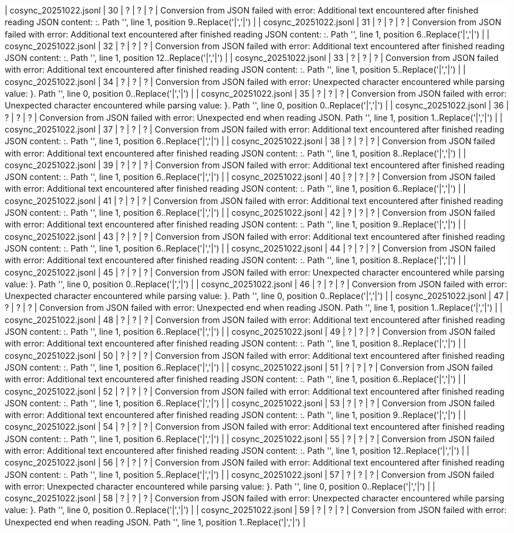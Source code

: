 | cosync_20251022.jsonl | 30 | ? | ? | ? | Conversion from JSON failed with error: Additional text encountered after finished reading JSON content: :. Path '', line 1, position 9..Replace('|','\|') |
| cosync_20251022.jsonl | 31 | ? | ? | ? | Conversion from JSON failed with error: Additional text encountered after finished reading JSON content: :. Path '', line 1, position 6..Replace('|','\|') |
| cosync_20251022.jsonl | 32 | ? | ? | ? | Conversion from JSON failed with error: Additional text encountered after finished reading JSON content: :. Path '', line 1, position 12..Replace('|','\|') |
| cosync_20251022.jsonl | 33 | ? | ? | ? | Conversion from JSON failed with error: Additional text encountered after finished reading JSON content: :. Path '', line 1, position 5..Replace('|','\|') |
| cosync_20251022.jsonl | 34 | ? | ? | ? | Conversion from JSON failed with error: Unexpected character encountered while parsing value: }. Path '', line 0, position 0..Replace('|','\|') |
| cosync_20251022.jsonl | 35 | ? | ? | ? | Conversion from JSON failed with error: Unexpected character encountered while parsing value: }. Path '', line 0, position 0..Replace('|','\|') |
| cosync_20251022.jsonl | 36 | ? | ? | ? | Conversion from JSON failed with error: Unexpected end when reading JSON. Path '', line 1, position 1..Replace('|','\|') |
| cosync_20251022.jsonl | 37 | ? | ? | ? | Conversion from JSON failed with error: Additional text encountered after finished reading JSON content: :. Path '', line 1, position 6..Replace('|','\|') |
| cosync_20251022.jsonl | 38 | ? | ? | ? | Conversion from JSON failed with error: Additional text encountered after finished reading JSON content: :. Path '', line 1, position 8..Replace('|','\|') |
| cosync_20251022.jsonl | 39 | ? | ? | ? | Conversion from JSON failed with error: Additional text encountered after finished reading JSON content: :. Path '', line 1, position 6..Replace('|','\|') |
| cosync_20251022.jsonl | 40 | ? | ? | ? | Conversion from JSON failed with error: Additional text encountered after finished reading JSON content: :. Path '', line 1, position 6..Replace('|','\|') |
| cosync_20251022.jsonl | 41 | ? | ? | ? | Conversion from JSON failed with error: Additional text encountered after finished reading JSON content: :. Path '', line 1, position 6..Replace('|','\|') |
| cosync_20251022.jsonl | 42 | ? | ? | ? | Conversion from JSON failed with error: Additional text encountered after finished reading JSON content: :. Path '', line 1, position 9..Replace('|','\|') |
| cosync_20251022.jsonl | 43 | ? | ? | ? | Conversion from JSON failed with error: Additional text encountered after finished reading JSON content: :. Path '', line 1, position 6..Replace('|','\|') |
| cosync_20251022.jsonl | 44 | ? | ? | ? | Conversion from JSON failed with error: Additional text encountered after finished reading JSON content: :. Path '', line 1, position 8..Replace('|','\|') |
| cosync_20251022.jsonl | 45 | ? | ? | ? | Conversion from JSON failed with error: Unexpected character encountered while parsing value: }. Path '', line 0, position 0..Replace('|','\|') |
| cosync_20251022.jsonl | 46 | ? | ? | ? | Conversion from JSON failed with error: Unexpected character encountered while parsing value: }. Path '', line 0, position 0..Replace('|','\|') |
| cosync_20251022.jsonl | 47 | ? | ? | ? | Conversion from JSON failed with error: Unexpected end when reading JSON. Path '', line 1, position 1..Replace('|','\|') |
| cosync_20251022.jsonl | 48 | ? | ? | ? | Conversion from JSON failed with error: Additional text encountered after finished reading JSON content: :. Path '', line 1, position 6..Replace('|','\|') |
| cosync_20251022.jsonl | 49 | ? | ? | ? | Conversion from JSON failed with error: Additional text encountered after finished reading JSON content: :. Path '', line 1, position 8..Replace('|','\|') |
| cosync_20251022.jsonl | 50 | ? | ? | ? | Conversion from JSON failed with error: Additional text encountered after finished reading JSON content: :. Path '', line 1, position 6..Replace('|','\|') |
| cosync_20251022.jsonl | 51 | ? | ? | ? | Conversion from JSON failed with error: Additional text encountered after finished reading JSON content: :. Path '', line 1, position 6..Replace('|','\|') |
| cosync_20251022.jsonl | 52 | ? | ? | ? | Conversion from JSON failed with error: Additional text encountered after finished reading JSON content: :. Path '', line 1, position 6..Replace('|','\|') |
| cosync_20251022.jsonl | 53 | ? | ? | ? | Conversion from JSON failed with error: Additional text encountered after finished reading JSON content: :. Path '', line 1, position 9..Replace('|','\|') |
| cosync_20251022.jsonl | 54 | ? | ? | ? | Conversion from JSON failed with error: Additional text encountered after finished reading JSON content: :. Path '', line 1, position 6..Replace('|','\|') |
| cosync_20251022.jsonl | 55 | ? | ? | ? | Conversion from JSON failed with error: Additional text encountered after finished reading JSON content: :. Path '', line 1, position 12..Replace('|','\|') |
| cosync_20251022.jsonl | 56 | ? | ? | ? | Conversion from JSON failed with error: Additional text encountered after finished reading JSON content: :. Path '', line 1, position 5..Replace('|','\|') |
| cosync_20251022.jsonl | 57 | ? | ? | ? | Conversion from JSON failed with error: Unexpected character encountered while parsing value: }. Path '', line 0, position 0..Replace('|','\|') |
| cosync_20251022.jsonl | 58 | ? | ? | ? | Conversion from JSON failed with error: Unexpected character encountered while parsing value: }. Path '', line 0, position 0..Replace('|','\|') |
| cosync_20251022.jsonl | 59 | ? | ? | ? | Conversion from JSON failed with error: Unexpected end when reading JSON. Path '', line 1, position 1..Replace('|','\|') |
